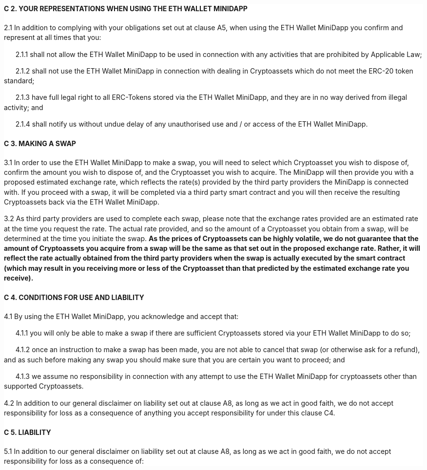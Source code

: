 #### C 2. YOUR REPRESENTATIONS WHEN USING THE ETH WALLET MINIDAPP

2.1 In addition to complying with your obligations set out at clause A5, when using the ETH Wallet MiniDapp you confirm and represent at all times that you:

&nbsp;&nbsp;&nbsp;&nbsp;&nbsp;&nbsp;2.1.1 shall not allow the ETH Wallet MiniDapp to be used in connection with any activities that are prohibited by Applicable Law;

&nbsp;&nbsp;&nbsp;&nbsp;&nbsp;&nbsp;2.1.2 shall not use the ETH Wallet MiniDapp in connection with dealing in Cryptoassets which do not meet the ERC-20 token standard;

&nbsp;&nbsp;&nbsp;&nbsp;&nbsp;&nbsp;2.1.3 have full legal right to all ERC-Tokens stored via the ETH Wallet MiniDapp, and they are in no way derived from illegal activity; and

&nbsp;&nbsp;&nbsp;&nbsp;&nbsp;&nbsp;2.1.4 shall notify us without undue delay of any unauthorised use and / or access of the ETH Wallet MiniDapp.

#### C 3. MAKING A SWAP

3.1 In order to use the ETH Wallet MiniDapp to make a swap, you will need to select which Cryptoasset you wish to dispose of, confirm the amount you wish to dispose of, and the Cryptoasset you wish to acquire. The MiniDapp will then provide you with a proposed estimated exchange rate, which reflects the rate(s) provided by the third party providers the MiniDapp is connected with. If you proceed with a swap, it will be completed via a third party smart contract and you will then receive the resulting Cryptoassets back via the ETH Wallet MiniDapp.

3.2 As third party providers are used to complete each swap, please note that the exchange rates provided are an estimated rate at the time you request the rate. The actual rate provided, and so the amount of a Cryptoasset you obtain from a swap, will be determined at the time you initiate the swap. **As the prices of Cryptoassets can be highly volatile, we do not guarantee that the amount of Cryptoassets you acquire from a swap will be the same as that set out in the proposed exchange rate. Rather, it will reflect the rate actually obtained from the third party providers when the swap is actually executed by the smart contract (which may result in you receiving more or less of the Cryptoasset than that predicted by the estimated exchange rate you receive).**

#### C 4. CONDITIONS FOR USE AND LIABILITY

4.1 By using the ETH Wallet MiniDapp, you acknowledge and accept that:

&nbsp;&nbsp;&nbsp;&nbsp;&nbsp;&nbsp;4.1.1 you will only be able to make a swap if there are sufficient Cryptoassets stored via your ETH Wallet MiniDapp to do so;

&nbsp;&nbsp;&nbsp;&nbsp;&nbsp;&nbsp;4.1.2 once an instruction to make a swap has been made, you are not able to cancel that swap (or otherwise ask for a refund), and as such before making any swap you should make sure that you are certain you want to proceed; and

&nbsp;&nbsp;&nbsp;&nbsp;&nbsp;&nbsp;4.1.3 we assume no responsibility in connection with any attempt to use the ETH Wallet MiniDapp for cryptoassets other than supported Cryptoassets.

4.2 In addition to our general disclaimer on liability set out at clause A8, as long as we act in good faith, we do not accept responsibility for loss as a consequence of anything you accept responsibility for under this clause C4.

#### C 5. LIABILITY

5.1 In addition to our general disclaimer on liability set out at clause A8, as long as we act in good faith, we do not accept responsibility for loss as a consequence of:

